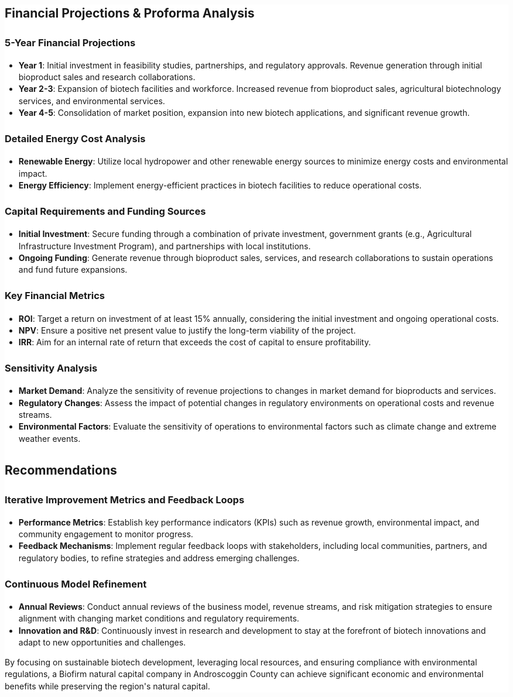 ## Financial Projections & Proforma Analysis

### 5-Year Financial Projections
- **Year 1**: Initial investment in feasibility studies, partnerships, and regulatory approvals. Revenue generation through initial bioproduct sales and research collaborations.
- **Year 2-3**: Expansion of biotech facilities and workforce. Increased revenue from bioproduct sales, agricultural biotechnology services, and environmental services.
- **Year 4-5**: Consolidation of market position, expansion into new biotech applications, and significant revenue growth.

### Detailed Energy Cost Analysis
- **Renewable Energy**: Utilize local hydropower and other renewable energy sources to minimize energy costs and environmental impact.
- **Energy Efficiency**: Implement energy-efficient practices in biotech facilities to reduce operational costs.

### Capital Requirements and Funding Sources
- **Initial Investment**: Secure funding through a combination of private investment, government grants (e.g., Agricultural Infrastructure Investment Program), and partnerships with local institutions.
- **Ongoing Funding**: Generate revenue through bioproduct sales, services, and research collaborations to sustain operations and fund future expansions.

### Key Financial Metrics
- **ROI**: Target a return on investment of at least 15% annually, considering the initial investment and ongoing operational costs.
- **NPV**: Ensure a positive net present value to justify the long-term viability of the project.
- **IRR**: Aim for an internal rate of return that exceeds the cost of capital to ensure profitability.

### Sensitivity Analysis
- **Market Demand**: Analyze the sensitivity of revenue projections to changes in market demand for bioproducts and services.
- **Regulatory Changes**: Assess the impact of potential changes in regulatory environments on operational costs and revenue streams.
- **Environmental Factors**: Evaluate the sensitivity of operations to environmental factors such as climate change and extreme weather events.

## Recommendations

### Iterative Improvement Metrics and Feedback Loops
- **Performance Metrics**: Establish key performance indicators (KPIs) such as revenue growth, environmental impact, and community engagement to monitor progress.
- **Feedback Mechanisms**: Implement regular feedback loops with stakeholders, including local communities, partners, and regulatory bodies, to refine strategies and address emerging challenges.

### Continuous Model Refinement
- **Annual Reviews**: Conduct annual reviews of the business model, revenue streams, and risk mitigation strategies to ensure alignment with changing market conditions and regulatory requirements.
- **Innovation and R&D**: Continuously invest in research and development to stay at the forefront of biotech innovations and adapt to new opportunities and challenges.

By focusing on sustainable biotech development, leveraging local resources, and ensuring compliance with environmental regulations, a Biofirm natural capital company in Androscoggin County can achieve significant economic and environmental benefits while preserving the region's natural capital.